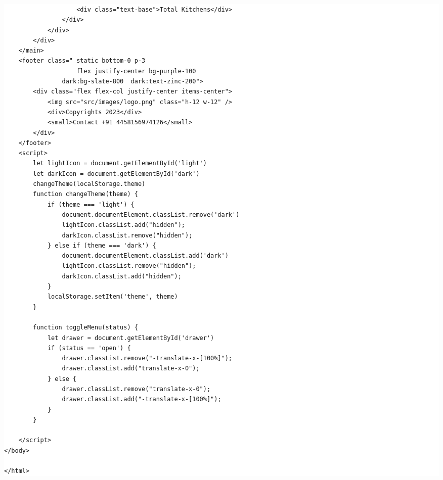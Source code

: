                         <div class="text-base">Total Kitchens</div>
                    </div>
                </div>
            </div>
        </main>
        <footer class=" static bottom-0 p-3 
                        flex justify-center bg-purple-100 
                    dark:bg-slate-800  dark:text-zinc-200">
            <div class="flex flex-col justify-center items-center">
                <img src="src/images/logo.png" class="h-12 w-12" />
                <div>Copyrights 2023</div>
                <small>Contact +91 4458156974126</small>
            </div>
        </footer>
        <script>
            let lightIcon = document.getElementById('light')
            let darkIcon = document.getElementById('dark')
            changeTheme(localStorage.theme)
            function changeTheme(theme) {
                if (theme === 'light') {
                    document.documentElement.classList.remove('dark')
                    lightIcon.classList.add("hidden");
                    darkIcon.classList.remove("hidden");
                } else if (theme === 'dark') {
                    document.documentElement.classList.add('dark')
                    lightIcon.classList.remove("hidden");
                    darkIcon.classList.add("hidden");
                }
                localStorage.setItem('theme', theme)
            }

            function toggleMenu(status) {
                let drawer = document.getElementById('drawer')
                if (status == 'open') {
                    drawer.classList.remove("-translate-x-[100%]");
                    drawer.classList.add("translate-x-0");
                } else {
                    drawer.classList.remove("translate-x-0");
                    drawer.classList.add("-translate-x-[100%]");
                }
            }

        </script>
    </body>

    </html>